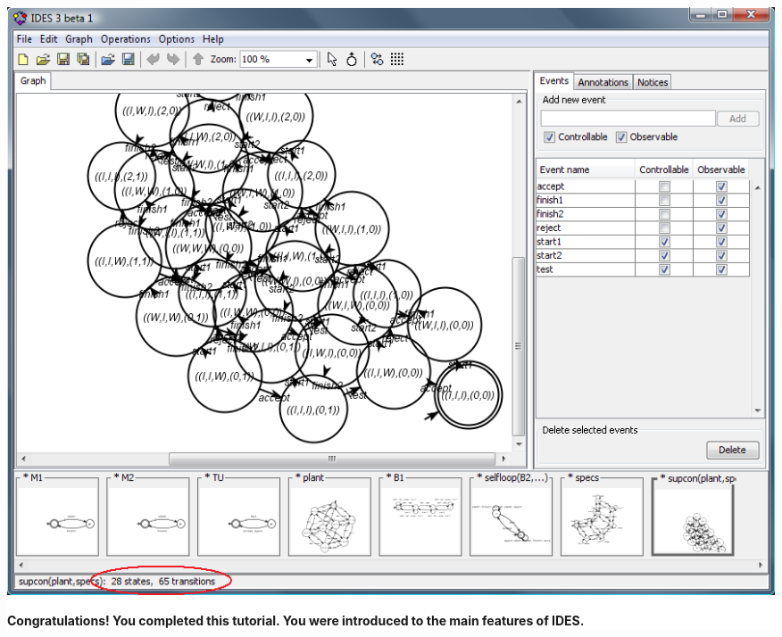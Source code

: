 ![](guide_html_4869f06b.png)

**Congratulations! You completed this tutorial. You were introduced to the main features of IDES.**